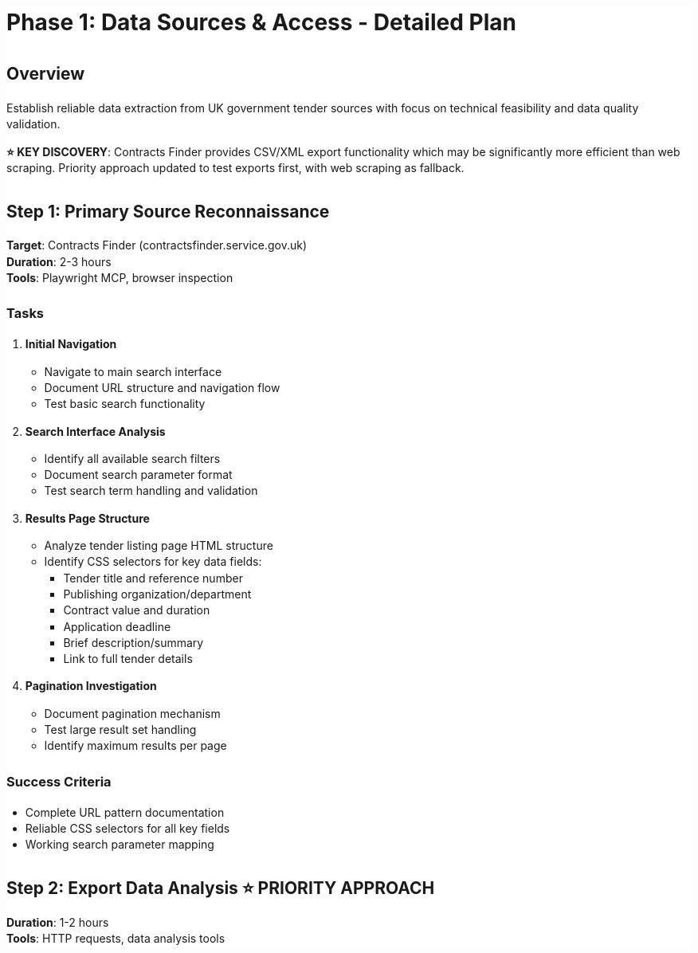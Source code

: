 # Phase 1: Data Sources & Access - Detailed Plan

## Overview
Establish reliable data extraction from UK government tender sources with focus on technical feasibility and data quality validation.

**⭐ KEY DISCOVERY**: Contracts Finder provides CSV/XML export functionality which may be significantly more efficient than web scraping. Priority approach updated to test exports first, with web scraping as fallback.

## Step 1: Primary Source Reconnaissance
**Target**: Contracts Finder (contractsfinder.service.gov.uk)  
**Duration**: 2-3 hours  
**Tools**: Playwright MCP, browser inspection

### Tasks
1. **Initial Navigation**
   - Navigate to main search interface
   - Document URL structure and navigation flow
   - Test basic search functionality

2. **Search Interface Analysis**
   - Identify all available search filters
   - Document search parameter format
   - Test search term handling and validation

3. **Results Page Structure**
   - Analyze tender listing page HTML structure
   - Identify CSS selectors for key data fields:
     - Tender title and reference number
     - Publishing organization/department
     - Contract value and duration
     - Application deadline
     - Brief description/summary
     - Link to full tender details

4. **Pagination Investigation**
   - Document pagination mechanism
   - Test large result set handling
   - Identify maximum results per page

### Success Criteria
- Complete URL pattern documentation
- Reliable CSS selectors for all key fields
- Working search parameter mapping

## Step 2: Export Data Analysis ⭐ **PRIORITY APPROACH**
**Duration**: 1-2 hours  
**Tools**: HTTP requests, data analysis tools
